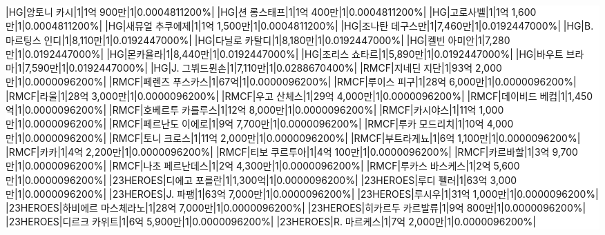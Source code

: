 |HG|앙토니 카시|1|1억 900만|1|0.0004811200%|
|HG|션 롱스태프|1|1억 400만|1|0.0004811200%|
|HG|고로사벨|1|1억 1,600만|1|0.0004811200%|
|HG|새뮤얼 추쿠에제|1|1억 1,500만|1|0.0004811200%|
|HG|조나탄 데구스만|1|7,460만|1|0.0192447000%|
|HG|B. 마르팅스 인디|1|8,110만|1|0.0192447000%|
|HG|다닐로 카탈디|1|8,180만|1|0.0192447000%|
|HG|켈빈 아미안|1|7,280만|1|0.0192447000%|
|HG|몬카욜라|1|8,440만|1|0.0192447000%|
|HG|조리스 쇼타르|1|5,890만|1|0.0192447000%|
|HG|바우트 브라마|1|7,590만|1|0.0192447000%|
|HG|J. 그뷔드뮌손|1|7,110만|1|0.0288670400%|
|RMCF|지네딘 지단|1|93억 2,000만|1|0.0000096200%|
|RMCF|페렌츠 푸스카스|1|67억|1|0.0000096200%|
|RMCF|루이스 피구|1|28억 6,000만|1|0.0000096200%|
|RMCF|라울|1|28억 3,000만|1|0.0000096200%|
|RMCF|우고 산체스|1|29억 4,000만|1|0.0000096200%|
|RMCF|데이비드 베컴|1|1,450억|1|0.0000096200%|
|RMCF|호베르투 카를루스|1|12억 8,000만|1|0.0000096200%|
|RMCF|카시야스|1|11억 1,000만|1|0.0000096200%|
|RMCF|페르난도 이에로|1|9억 7,700만|1|0.0000096200%|
|RMCF|루카 모드리치|1|10억 4,000만|1|0.0000096200%|
|RMCF|토니 크로스|1|11억 2,000만|1|0.0000096200%|
|RMCF|부트라게뇨|1|6억 1,100만|1|0.0000096200%|
|RMCF|카카|1|4억 2,200만|1|0.0000096200%|
|RMCF|티보 쿠르투아|1|4억 100만|1|0.0000096200%|
|RMCF|카르바할|1|3억 9,700만|1|0.0000096200%|
|RMCF|나초 페르난데스|1|2억 4,300만|1|0.0000096200%|
|RMCF|루카스 바스케스|1|2억 5,600만|1|0.0000096200%|
|23HEROES|디에고 포를란|1|1,300억|1|0.0000096200%|
|23HEROES|루디 펠러|1|63억 3,000만|1|0.0000096200%|
|23HEROES|J. 파팽|1|63억 7,000만|1|0.0000096200%|
|23HEROES|루시우|1|31억 1,000만|1|0.0000096200%|
|23HEROES|하비에르 마스체라노|1|28억 7,000만|1|0.0000096200%|
|23HEROES|히카르두 카르발류|1|9억 800만|1|0.0000096200%|
|23HEROES|디르크 카위트|1|6억 5,900만|1|0.0000096200%|
|23HEROES|R. 마르케스|1|7억 2,000만|1|0.0000096200%|